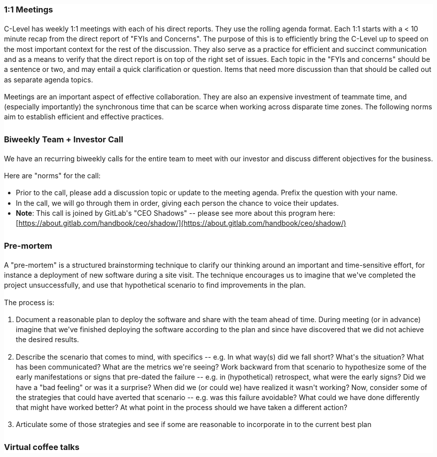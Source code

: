 ### 1:1 Meetings

C-Level has weekly 1:1 meetings with each of his direct reports. They use the rolling agenda format. Each 1:1 starts with a < 10 minute recap from the direct report of "FYIs and Concerns". The purpose of this is to efficiently bring the C-Level up to speed on the most important context for the rest of the discussion. They also serve as a practice for efficient and succinct communication and as a means to verify that the direct report is on top of the right set of issues. Each topic in the "FYIs and concerns" should be a sentence or two, and may entail a quick clarification or question. Items that need more discussion than that should be called out as separate agenda topics.

Meetings are an important aspect of effective collaboration. They are also an expensive investment of teammate time, and (especially importantly) the synchronous time that can be scarce when working across disparate time zones. The following norms aim to establish efficient and effective practices.

### Biweekly Team + Investor Call

We have an recurring biweekly calls for the entire team to meet with our investor and discuss different objectives for the business.

Here are "norms" for the call:

- Prior to the call, please add a discussion topic or update to the meeting agenda. Prefix the question with your name.
- In the call, we will go through them in order, giving each person the chance to voice their updates.
- **Note**: This call is joined by GitLab's "CEO Shadows" \-- please see more about this program here: [https://about.gitlab.com/handbook/ceo/shadow/](https://about.gitlab.com/handbook/ceo/shadow/)

### Pre-mortem

A "pre-mortem" is a structured brainstorming technique to clarify our thinking around an important and time-sensitive effort, for instance a deployment of new software during a site visit. The technique encourages us to imagine that we've completed the project unsuccessfully, and use that hypothetical scenario to find improvements in the plan.

The process is:

1. Document a reasonable plan to deploy the software and share with the team ahead of time.
   During meeting (or in advance) imagine that we've finished deploying the software according to the plan and since have discovered that we did not achieve the desired results.
2. Describe the scenario that comes to mind, with specifics \-- e.g. In what way(s) did we fall short? What's the situation? What has been communicated? What are the metrics we're seeing?
    Work backward from that scenario to hypothesize some of the early manifestations or signs that pre-dated the failure \-- e.g. in (hypothetical) retrospect, what were the early signs? Did we have a "bad feeling" or was it a surprise? When did we (or could we) have realized it wasn't working?
    Now, consider some of the strategies that could have averted that scenario \-- e.g. was this failure avoidable? What could we have done differently that might have worked better? At what point in the process should we have taken a different action?

3. Articulate some of those strategies and see if some are reasonable to incorporate in to the current best plan

### Virtual coffee talks

